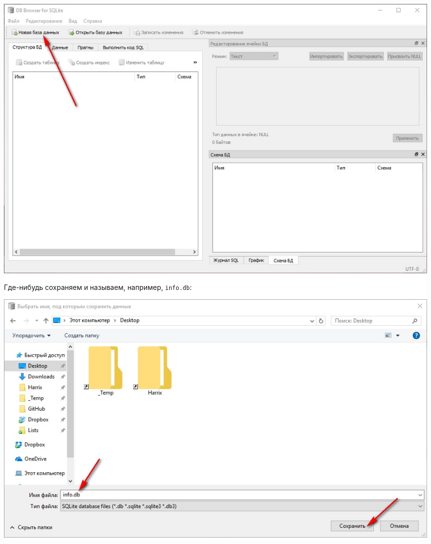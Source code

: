 ![Создание базы данных](img/database_01.jpg)

Где-нибудь сохраняем и называем, например, `info.db`:

![Выбор имени базы данных](img/database_02.jpg)
